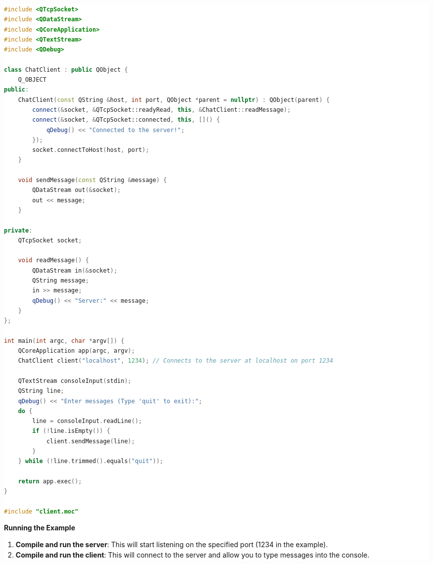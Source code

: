 ```cpp
#include <QTcpSocket>
#include <QDataStream>
#include <QCoreApplication>
#include <QTextStream>
#include <QDebug>

class ChatClient : public QObject {
    Q_OBJECT
public:
    ChatClient(const QString &host, int port, QObject *parent = nullptr) : QObject(parent) {
        connect(&socket, &QTcpSocket::readyRead, this, &ChatClient::readMessage);
        connect(&socket, &QTcpSocket::connected, this, []() {
            qDebug() << "Connected to the server!";
        });
        socket.connectToHost(host, port);
    }

    void sendMessage(const QString &message) {
        QDataStream out(&socket);
        out << message;
    }

private:
    QTcpSocket socket;

    void readMessage() {
        QDataStream in(&socket);
        QString message;
        in >> message;
        qDebug() << "Server:" << message;
    }
};

int main(int argc, char *argv[]) {
    QCoreApplication app(argc, argv);
    ChatClient client("localhost", 1234); // Connects to the server at localhost on port 1234

    QTextStream consoleInput(stdin);
    QString line;
    qDebug() << "Enter messages (Type 'quit' to exit):";
    do {
        line = consoleInput.readLine();
        if (!line.isEmpty()) {
            client.sendMessage(line);
        }
    } while (!line.trimmed().equals("quit"));

    return app.exec();
}

#include "client.moc"
```
**Running the Example**
1.  **Compile and run the server**: This will start listening on the specified port (1234 in the example).
2.  **Compile and run the client**: This will connect to the server and allow you to type messages into the console.
